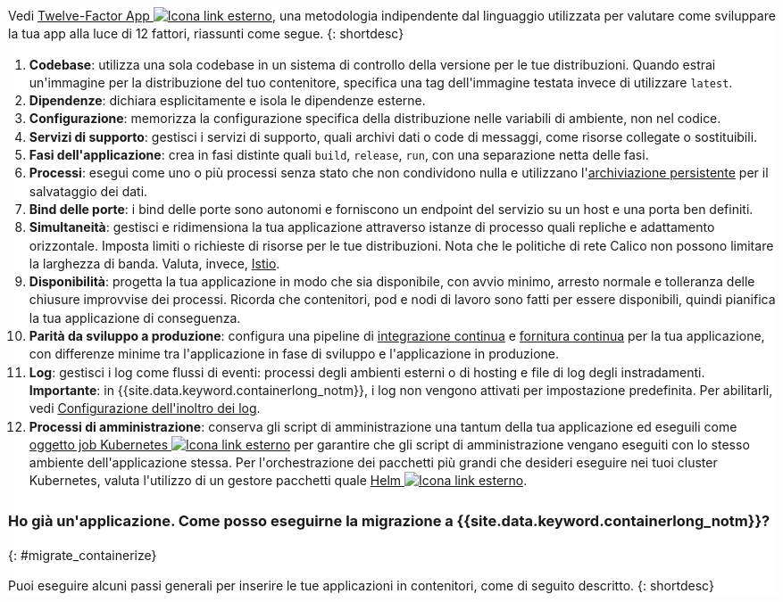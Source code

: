 Vedi [Twelve-Factor App ![Icona link esterno](../icons/launch-glyph.svg "Icona link esterno")](https://12factor.net/), una metodologia indipendente dal linguaggio utilizzata per valutare come sviluppare la tua app alla luce di 12 fattori, riassunti come segue.
{: shortdesc}

1.  **Codebase**: utilizza una sola codebase in un sistema di controllo della versione per le tue distribuzioni. Quando estrai un'immagine per la distribuzione del tuo contenitore, specifica una tag dell'immagine testata invece di utilizzare `latest`.
2.  **Dipendenze**: dichiara esplicitamente e isola le dipendenze esterne.
3.  **Configurazione**: memorizza la configurazione specifica della distribuzione nelle variabili di ambiente, non nel codice.
4.  **Servizi di supporto**: gestisci i servizi di supporto, quali archivi dati o code di messaggi, come risorse collegate o sostituibili.
5.  **Fasi dell'applicazione**: crea in fasi distinte quali `build`, `release`, `run`, con una separazione netta delle fasi.
6.  **Processi**: esegui come uno o più processi senza stato che non condividono nulla e utilizzano l'[archiviazione persistente](/docs/containers?topic=containers-storage_planning) per il salvataggio dei dati.
7.  **Bind delle porte**: i bind delle porte sono autonomi e forniscono un endpoint del servizio su un host e una porta ben definiti.
8.  **Simultaneità**: gestisci e ridimensiona la tua applicazione attraverso istanze di processo quali repliche e adattamento orizzontale. Imposta limiti o richieste di risorse per le tue distribuzioni. Nota che le politiche di rete Calico non possono limitare la larghezza di banda. Valuta, invece, [Istio](/docs/containers?topic=containers-istio).
9.  **Disponibilità**: progetta la tua applicazione in modo che sia disponibile, con avvio minimo, arresto normale e tolleranza delle chiusure improvvise dei processi. Ricorda che contenitori, pod e nodi di lavoro sono fatti per essere disponibili, quindi pianifica la tua applicazione di conseguenza.
10.  **Parità da sviluppo a produzione**: configura una pipeline di [integrazione
continua](https://www.ibm.com/cloud/garage/content/code/practice_continuous_integration/) e [fornitura continua](https://www.ibm.com/cloud/garage/content/deliver/practice_continuous_delivery/) per la tua applicazione,
con differenze minime tra l'applicazione in fase di sviluppo e l'applicazione in produzione.
11.  **Log**: gestisci i log come flussi di eventi: processi degli ambienti esterni o di hosting e file di log degli instradamenti. **Importante**: in {{site.data.keyword.containerlong_notm}}, i log non vengono attivati per impostazione predefinita. Per abilitarli, vedi [Configurazione dell'inoltro dei log](/docs/containers?topic=containers-health#configuring).
12.  **Processi di amministrazione**: conserva gli script di amministrazione una tantum della tua applicazione ed eseguili come [oggetto job Kubernetes ![Icona link esterno](../icons/launch-glyph.svg "Icona link esterno")](https://kubernetes.io/docs/concepts/workloads/controllers/jobs-run-to-completion/) per garantire che gli script di amministrazione vengano eseguiti con lo stesso ambiente dell'applicazione stessa. Per l'orchestrazione dei pacchetti più grandi che desideri eseguire nei tuoi cluster Kubernetes, valuta l'utilizzo di un gestore pacchetti quale [Helm ![Icona link esterno](../icons/launch-glyph.svg "Icona link esterno")](https://helm.sh/).

### Ho già un'applicazione. Come posso eseguirne la migrazione a {{site.data.keyword.containerlong_notm}}?
{: #migrate_containerize}

Puoi eseguire alcuni passi generali per inserire le tue applicazioni in contenitori, come di seguito descritto.
{: shortdesc}
